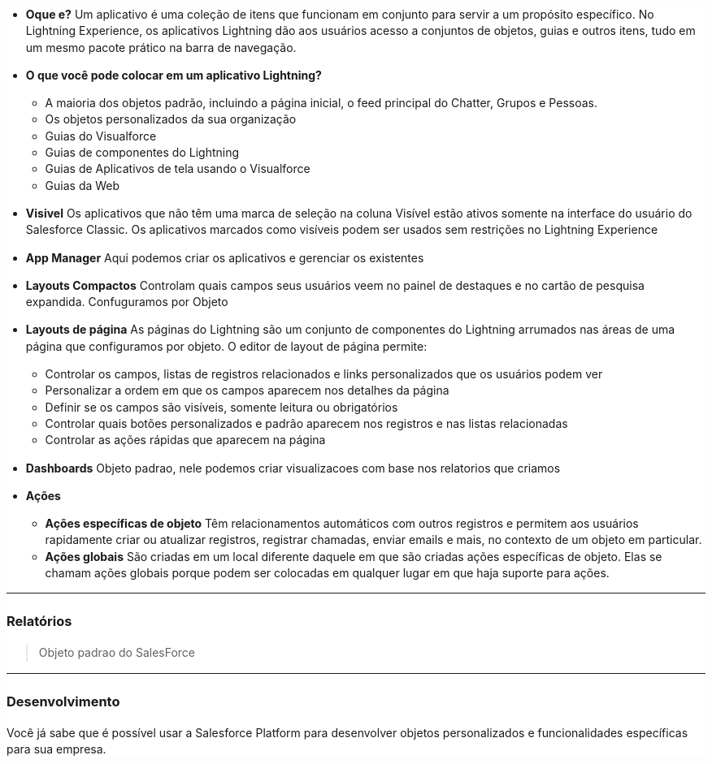 - **Oque e?** Um aplicativo é uma coleção de itens que funcionam em conjunto para servir a um propósito específico. No Lightning Experience, os aplicativos Lightning dão aos usuários acesso a conjuntos de objetos, guias e outros itens, tudo em um mesmo pacote prático na barra de navegação.

- **O que você pode colocar em um aplicativo Lightning?**
    - A maioria dos objetos padrão, incluindo a página inicial, o feed principal do Chatter, Grupos e Pessoas.
    - Os objetos personalizados da sua organização
    - Guias do Visualforce
    - Guias de componentes do Lightning
    - Guias de Aplicativos de tela usando o Visualforce
    - Guias da Web

-  **Visivel** Os aplicativos que não têm uma marca de seleção na coluna Visível estão ativos somente na interface do usuário do Salesforce Classic. Os aplicativos marcados como visíveis podem ser usados sem restrições no Lightning Experience

- **App Manager** Aqui podemos criar os aplicativos e gerenciar os existentes 

- **Layouts Compactos** Controlam quais campos seus usuários veem no painel de destaques e no cartão de pesquisa expandida. Confuguramos por Objeto

- **Layouts de página** As páginas do Lightning são um conjunto de componentes do Lightning arrumados nas áreas de uma página que configuramos por objeto. O editor de layout de página permite:
    - Controlar os campos, listas de registros relacionados e links personalizados que os usuários podem ver
    - Personalizar a ordem em que os campos aparecem nos detalhes da página
    - Definir se os campos são visíveis, somente leitura ou obrigatórios
    - Controlar quais botões personalizados e padrão aparecem nos registros e nas listas relacionadas
    - Controlar as ações rápidas que aparecem na página

- **Dashboards** Objeto padrao, nele podemos criar visualizacoes com base nos relatorios que criamos

- **Ações**
    - **Ações específicas de objeto** Têm relacionamentos automáticos com outros registros e permitem aos usuários rapidamente criar ou atualizar registros, registrar chamadas, enviar emails e mais, no contexto de um objeto em particular. 
    - **Ações globais** São criadas em um local diferente daquele em que são criadas ações específicas de objeto. Elas se chamam ações globais porque podem ser colocadas em qualquer lugar em que haja suporte para ações.
---
### **Relatórios**
> Objeto padrao do SalesForce

---
### **Desenvolvimento**
Você já sabe que é possível usar a Salesforce Platform para desenvolver objetos personalizados e funcionalidades específicas para sua empresa.
